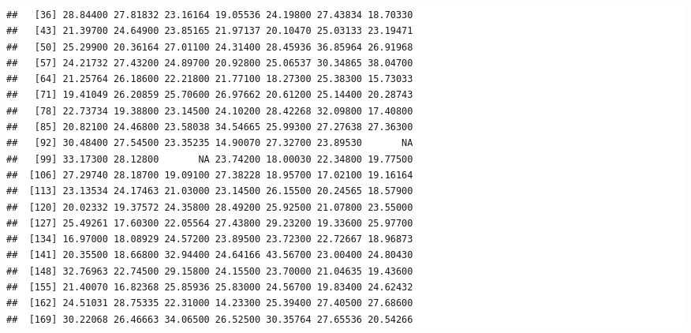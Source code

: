     ##   [36] 28.84400 27.81832 23.16164 19.05536 24.19800 27.43834 18.70330
    ##   [43] 21.39700 24.64900 23.85165 21.97137 20.10470 25.03133 23.19471
    ##   [50] 25.29900 20.36164 27.01100 24.31400 28.45936 36.85964 26.91968
    ##   [57] 24.21732 27.43200 24.89700 20.92800 25.06537 30.34865 38.04700
    ##   [64] 21.25764 26.18600 22.21800 21.77100 18.27300 25.38300 15.73033
    ##   [71] 19.41049 26.20859 25.70600 26.97662 20.61200 25.14400 20.28743
    ##   [78] 22.73734 19.38800 23.14500 24.10200 28.42268 32.09800 17.40800
    ##   [85] 20.82100 24.46800 23.58038 34.54665 25.99300 27.27638 27.36300
    ##   [92] 30.48400 27.54500 23.35235 14.90070 27.32700 23.89530       NA
    ##   [99] 33.17300 28.12800       NA 23.74200 18.00030 22.34800 19.77500
    ##  [106] 27.29740 28.18700 19.09100 27.38228 18.95700 17.02100 19.16164
    ##  [113] 23.13534 24.17463 21.03000 23.14500 26.15500 20.24565 18.57900
    ##  [120] 20.02332 19.37572 24.35800 28.49200 25.92500 21.07800 23.55000
    ##  [127] 25.49261 17.60300 22.05564 27.43800 29.23200 19.33600 25.97700
    ##  [134] 16.97000 18.08929 24.57200 23.89500 23.72300 22.72667 18.96873
    ##  [141] 20.35500 18.66800 32.94400 24.64166 43.56700 23.00400 24.80430
    ##  [148] 32.76963 22.74500 29.15800 24.15500 23.70000 21.04635 19.43600
    ##  [155] 21.40070 16.82368 25.85936 25.83000 24.56700 19.83400 24.62432
    ##  [162] 24.51031 28.75335 22.31000 14.23300 25.39400 27.40500 27.68600
    ##  [169] 30.22068 26.46663 34.06500 26.52500 30.35764 27.65536 20.54266